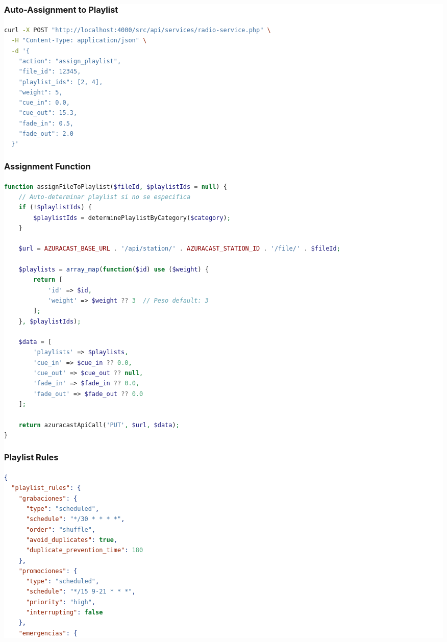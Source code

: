 ### Auto-Assignment to Playlist
```bash
curl -X POST "http://localhost:4000/src/api/services/radio-service.php" \
  -H "Content-Type: application/json" \
  -d '{
    "action": "assign_playlist",
    "file_id": 12345,
    "playlist_ids": [2, 4],
    "weight": 5,
    "cue_in": 0.0,
    "cue_out": 15.3,
    "fade_in": 0.5,
    "fade_out": 2.0
  }'
```

### Assignment Function
```php
function assignFileToPlaylist($fileId, $playlistIds = null) {
    // Auto-determinar playlist si no se especifica
    if (!$playlistIds) {
        $playlistIds = determinePlaylistByCategory($category);
    }
    
    $url = AZURACAST_BASE_URL . '/api/station/' . AZURACAST_STATION_ID . '/file/' . $fileId;
    
    $playlists = array_map(function($id) use ($weight) {
        return [
            'id' => $id,
            'weight' => $weight ?? 3  // Peso default: 3
        ];
    }, $playlistIds);
    
    $data = [
        'playlists' => $playlists,
        'cue_in' => $cue_in ?? 0.0,
        'cue_out' => $cue_out ?? null,
        'fade_in' => $fade_in ?? 0.0,
        'fade_out' => $fade_out ?? 0.0
    ];
    
    return azuracastApiCall('PUT', $url, $data);
}
```

### Playlist Rules
```json
{
  "playlist_rules": {
    "grabaciones": {
      "type": "scheduled",
      "schedule": "*/30 * * * *",
      "order": "shuffle",
      "avoid_duplicates": true,
      "duplicate_prevention_time": 180
    },
    "promociones": {
      "type": "scheduled",
      "schedule": "*/15 9-21 * * *",
      "priority": "high",
      "interrupting": false
    },
    "emergencias": {
```